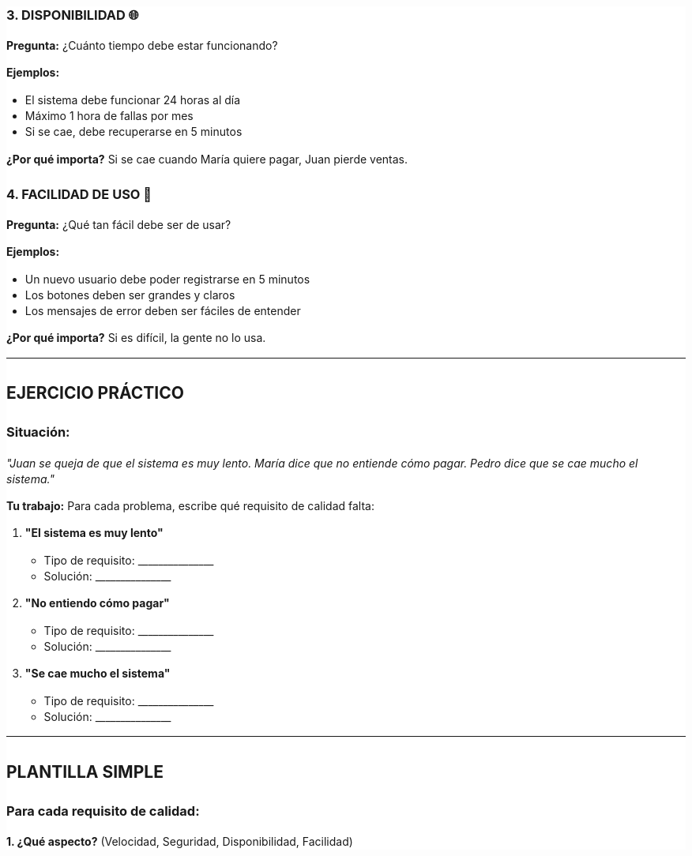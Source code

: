 ### 3. DISPONIBILIDAD 🌐
**Pregunta:** ¿Cuánto tiempo debe estar funcionando?

**Ejemplos:**
- El sistema debe funcionar 24 horas al día
- Máximo 1 hora de fallas por mes
- Si se cae, debe recuperarse en 5 minutos

**¿Por qué importa?**
Si se cae cuando María quiere pagar, Juan pierde ventas.

### 4. FACILIDAD DE USO 👥
**Pregunta:** ¿Qué tan fácil debe ser de usar?

**Ejemplos:**
- Un nuevo usuario debe poder registrarse en 5 minutos
- Los botones deben ser grandes y claros
- Los mensajes de error deben ser fáciles de entender

**¿Por qué importa?**
Si es difícil, la gente no lo usa.

---

## EJERCICIO PRÁCTICO

### Situación:
*"Juan se queja de que el sistema es muy lento. María dice que no entiende cómo pagar. Pedro dice que se cae mucho el sistema."*

**Tu trabajo:**
Para cada problema, escribe qué requisito de calidad falta:

1. **"El sistema es muy lento"**
   - Tipo de requisito: _______________
   - Solución: _______________

2. **"No entiendo cómo pagar"**
   - Tipo de requisito: _______________
   - Solución: _______________

3. **"Se cae mucho el sistema"**
   - Tipo de requisito: _______________
   - Solución: _______________

---

## PLANTILLA SIMPLE

### Para cada requisito de calidad:

**1. ¿Qué aspecto?** (Velocidad, Seguridad, Disponibilidad, Facilidad)
